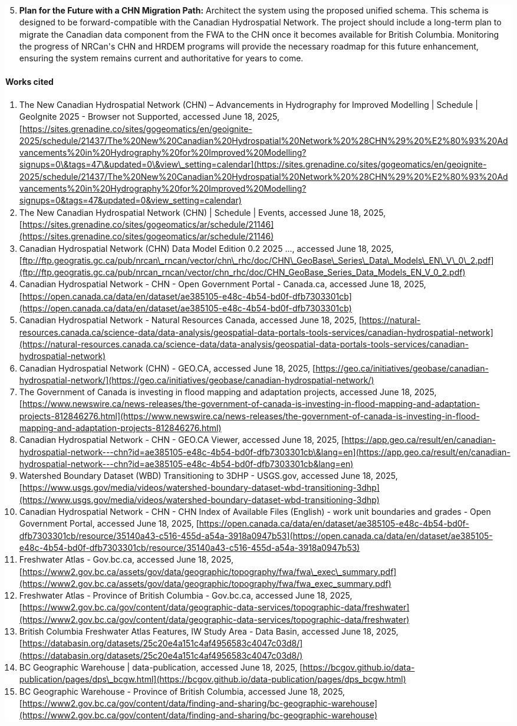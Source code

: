 5. **Plan for the Future with a CHN Migration Path:** Architect the system using the proposed unified schema. This schema is designed to be forward-compatible with the Canadian Hydrospatial Network. The project should include a long-term plan to migrate the Canadian data component from the FWA to the CHN once it becomes available for British Columbia. Monitoring the progress of NRCan's CHN and HRDEM programs will provide the necessary roadmap for this future enhancement, ensuring the system remains current and authoritative for years to come.

#### **Works cited**

1. The New Canadian Hydrospatial Network (CHN) – Advancements in Hydrography for Improved Modelling | Schedule | GeoIgnite 2025 \- Browser not Supported, accessed June 18, 2025, [https://sites.grenadine.co/sites/gogeomatics/en/geoignite-2025/schedule/21437/The%20New%20Canadian%20Hydrospatial%20Network%20%28CHN%29%20%E2%80%93%20Advancements%20in%20Hydrography%20for%20Improved%20Modelling?signups=0\&tags=47\&updated=0\&view\_setting=calendar](https://sites.grenadine.co/sites/gogeomatics/en/geoignite-2025/schedule/21437/The%20New%20Canadian%20Hydrospatial%20Network%20%28CHN%29%20%E2%80%93%20Advancements%20in%20Hydrography%20for%20Improved%20Modelling?signups=0&tags=47&updated=0&view_setting=calendar)  
2. The New Canadian Hydrospatial Network (CHN) | Schedule | Events, accessed June 18, 2025, [https://sites.grenadine.co/sites/gogeomatics/ar/schedule/21146](https://sites.grenadine.co/sites/gogeomatics/ar/schedule/21146)  
3. Canadian Hydrospatial Network (CHN) Data Model Edition 0.2 2025 ..., accessed June 18, 2025, [ftp://ftp.geogratis.gc.ca/pub/nrcan\_rncan/vector/chn\_rhc/doc/CHN\_GeoBase\_Series\_Data\_Models\_EN\_V\_0\_2.pdf](ftp://ftp.geogratis.gc.ca/pub/nrcan_rncan/vector/chn_rhc/doc/CHN_GeoBase_Series_Data_Models_EN_V_0_2.pdf)  
4. Canadian Hydrospatial Network \- CHN \- Open Government Portal \- Canada.ca, accessed June 18, 2025, [https://open.canada.ca/data/en/dataset/ae385105-e48c-4b54-bd0f-dfb7303301cb](https://open.canada.ca/data/en/dataset/ae385105-e48c-4b54-bd0f-dfb7303301cb)  
5. Canadian Hydrospatial Network \- Natural Resources Canada, accessed June 18, 2025, [https://natural-resources.canada.ca/science-data/data-analysis/geospatial-data-portals-tools-services/canadian-hydrospatial-network](https://natural-resources.canada.ca/science-data/data-analysis/geospatial-data-portals-tools-services/canadian-hydrospatial-network)  
6. Canadian Hydrospatial Network (CHN) \- GEO.CA, accessed June 18, 2025, [https://geo.ca/initiatives/geobase/canadian-hydrospatial-network/](https://geo.ca/initiatives/geobase/canadian-hydrospatial-network/)  
7. The Government of Canada is investing in flood mapping and adaptation projects, accessed June 18, 2025, [https://www.newswire.ca/news-releases/the-government-of-canada-is-investing-in-flood-mapping-and-adaptation-projects-812846276.html](https://www.newswire.ca/news-releases/the-government-of-canada-is-investing-in-flood-mapping-and-adaptation-projects-812846276.html)  
8. Canadian Hydrospatial Network \- CHN \- GEO.CA Viewer, accessed June 18, 2025, [https://app.geo.ca/result/en/canadian-hydrospatial-network---chn?id=ae385105-e48c-4b54-bd0f-dfb7303301cb\&lang=en](https://app.geo.ca/result/en/canadian-hydrospatial-network---chn?id=ae385105-e48c-4b54-bd0f-dfb7303301cb&lang=en)  
9. Watershed Boundary Dataset (WBD) Transitioning to 3DHP \- USGS.gov, accessed June 18, 2025, [https://www.usgs.gov/media/videos/watershed-boundary-dataset-wbd-transitioning-3dhp](https://www.usgs.gov/media/videos/watershed-boundary-dataset-wbd-transitioning-3dhp)  
10. Canadian Hydrospatial Network \- CHN \- CHN Index of Available Files (English) \- work unit boundaries and grades \- Open Government Portal, accessed June 18, 2025, [https://open.canada.ca/data/en/dataset/ae385105-e48c-4b54-bd0f-dfb7303301cb/resource/35140a43-c516-455d-a54a-3918a0947b53](https://open.canada.ca/data/en/dataset/ae385105-e48c-4b54-bd0f-dfb7303301cb/resource/35140a43-c516-455d-a54a-3918a0947b53)  
11. Freshwater Atlas \- Gov.bc.ca, accessed June 18, 2025, [https://www2.gov.bc.ca/assets/gov/data/geographic/topography/fwa/fwa\_exec\_summary.pdf](https://www2.gov.bc.ca/assets/gov/data/geographic/topography/fwa/fwa_exec_summary.pdf)  
12. Freshwater Atlas \- Province of British Columbia \- Gov.bc.ca, accessed June 18, 2025, [https://www2.gov.bc.ca/gov/content/data/geographic-data-services/topographic-data/freshwater](https://www2.gov.bc.ca/gov/content/data/geographic-data-services/topographic-data/freshwater)  
13. British Columbia Freshwater Atlas Features, IW Study Area \- Data Basin, accessed June 18, 2025, [https://databasin.org/datasets/25c20e4a151c4af4956583c4047c03d8/](https://databasin.org/datasets/25c20e4a151c4af4956583c4047c03d8/)  
14. BC Geographic Warehouse | data-publication, accessed June 18, 2025, [https://bcgov.github.io/data-publication/pages/dps\_bcgw.html](https://bcgov.github.io/data-publication/pages/dps_bcgw.html)  
15. BC Geographic Warehouse \- Province of British Columbia, accessed June 18, 2025, [https://www2.gov.bc.ca/gov/content/data/finding-and-sharing/bc-geographic-warehouse](https://www2.gov.bc.ca/gov/content/data/finding-and-sharing/bc-geographic-warehouse)  